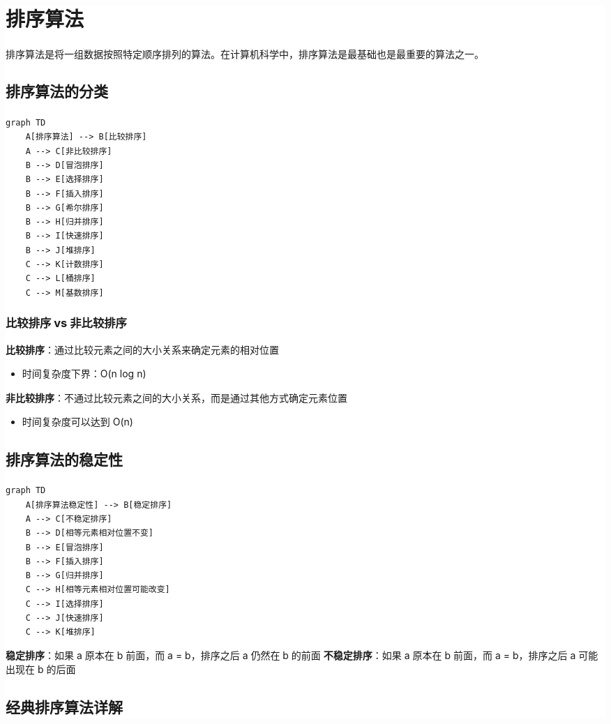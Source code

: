 # 排序算法

排序算法是将一组数据按照特定顺序排列的算法。在计算机科学中，排序算法是最基础也是最重要的算法之一。

## 排序算法的分类

```mermaid
graph TD
    A[排序算法] --> B[比较排序]
    A --> C[非比较排序]
    B --> D[冒泡排序]
    B --> E[选择排序]
    B --> F[插入排序]
    B --> G[希尔排序]
    B --> H[归并排序]
    B --> I[快速排序]
    B --> J[堆排序]
    C --> K[计数排序]
    C --> L[桶排序]
    C --> M[基数排序]
```

### 比较排序 vs 非比较排序

**比较排序**：通过比较元素之间的大小关系来确定元素的相对位置
- 时间复杂度下界：O(n log n)

**非比较排序**：不通过比较元素之间的大小关系，而是通过其他方式确定元素位置
- 时间复杂度可以达到 O(n)

## 排序算法的稳定性

```mermaid
graph TD
    A[排序算法稳定性] --> B[稳定排序]
    A --> C[不稳定排序]
    B --> D[相等元素相对位置不变]
    B --> E[冒泡排序]
    B --> F[插入排序]
    B --> G[归并排序]
    C --> H[相等元素相对位置可能改变]
    C --> I[选择排序]
    C --> J[快速排序]
    C --> K[堆排序]
```

**稳定排序**：如果 a 原本在 b 前面，而 a = b，排序之后 a 仍然在 b 的前面
**不稳定排序**：如果 a 原本在 b 前面，而 a = b，排序之后 a 可能出现在 b 的后面

## 经典排序算法详解
